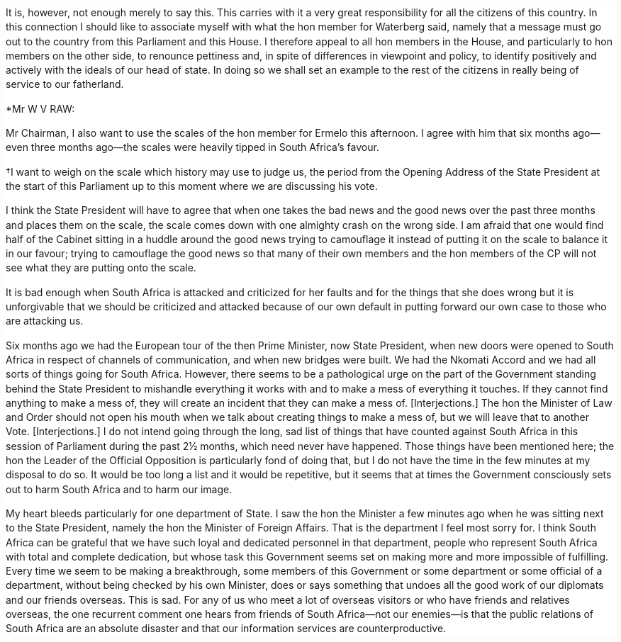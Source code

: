 <p>It is, however, not enough merely to say this. This carries with it a very great responsibility for all the citizens of this country. In this connection I should like to associate myself with what the hon member for Waterberg said, namely that a message must go out to the country from this Parliament and this House. I therefore appeal to all hon members in the House, and particularly to hon members on the other side, to renounce pettiness and, in spite of differences in viewpoint and policy, to identify positively and actively with the ideals of our head of state. In doing so we shall set an example to the rest of the citizens in really being of service to our fatherland.</p>

</speech>

<speech by="#raw">

<from>*Mr <person refersTo="hansard_za">W V RAW</person>:</from>

<p>Mr Chairman, I also want to use the scales of the hon member for Ermelo this afternoon. I agree with him that six months ago&#x2014;even three months ago&#x2014;the scales were heavily tipped in South Africa&#x2019;s favour.</p>

<p>&#x2020;I want to weigh on the scale which history may use to judge us, the period from the Opening Address of the State President at the start of this Parliament up to this moment where we are discussing his vote.</p>

<p>I think the State President will have to agree that when one takes the bad news and the good news over the past three months and places them on the scale, the scale comes down with one almighty crash on the wrong side. I am afraid that one would find half of the Cabinet sitting in a huddle around the good news trying to camouflage it instead of putting it on the scale to balance it in our favour; trying to camouflage the good news so that many of their own members and the hon members of the CP will not see what they are putting onto the scale.</p>

<p>It is bad enough when South Africa is attacked and criticized for her faults and for the things that she does wrong but it is unforgivable that we should be criticized and <span class="col_3743-3744" refersTo="page_0584"/>attacked because of our own default in putting forward our own case to those who are attacking us.</p>

<p>Six months ago we had the European tour of the then Prime Minister, now State President, when new doors were opened to South Africa in respect of channels of communication, and when new bridges were built. We had the Nkomati Accord and we had all sorts of things going for South Africa. However, there seems to be a pathological urge on the part of the Government standing behind the State President to mishandle everything it works with and to make a mess of everything it touches. If they cannot find anything to make a mess of, they will create an incident that they can make a mess of. [Interjections.] The hon the Minister of Law and Order should not open his mouth when we talk about creating things to make a mess of, but we will leave that to another Vote. [Interjections.] I do not intend going through the long, sad list of things that have counted against South Africa in this session of Parliament during the past 2&#x00BD; months, which need never have happened. Those things have been mentioned here; the hon the Leader of the Official Opposition is particularly fond of doing that, but I do not have the time in the few minutes at my disposal to do so. It would be too long a list and it would be repetitive, but it seems that at times the Government consciously sets out to harm South Africa and to harm our image.</p>

<p>My heart bleeds particularly for one department of State. I saw the hon the Minister a few minutes ago when he was sitting next to the State President, namely the hon the Minister of Foreign Affairs. That is the department I feel most sorry for. I think South Africa can be grateful that we have such loyal and dedicated personnel in that department, people who represent South Africa with total and complete dedication, but whose task this Government seems set on making more and more impossible of fulfilling. Every time we seem to be making a breakthrough, some members of this Government or some department or some official of a department, without being checked by his own Minister, does or says something that undoes all the good work of our diplomats and our friends overseas. This is sad. For any of us who meet a lot of overseas visitors or who have friends and relatives overseas, the one recurrent comment one hears from friends of South Africa&#x2014;not our enemies&#x2014;is that the public relations of South Africa are an absolute disaster and that our information services are counterproductive.</p>
